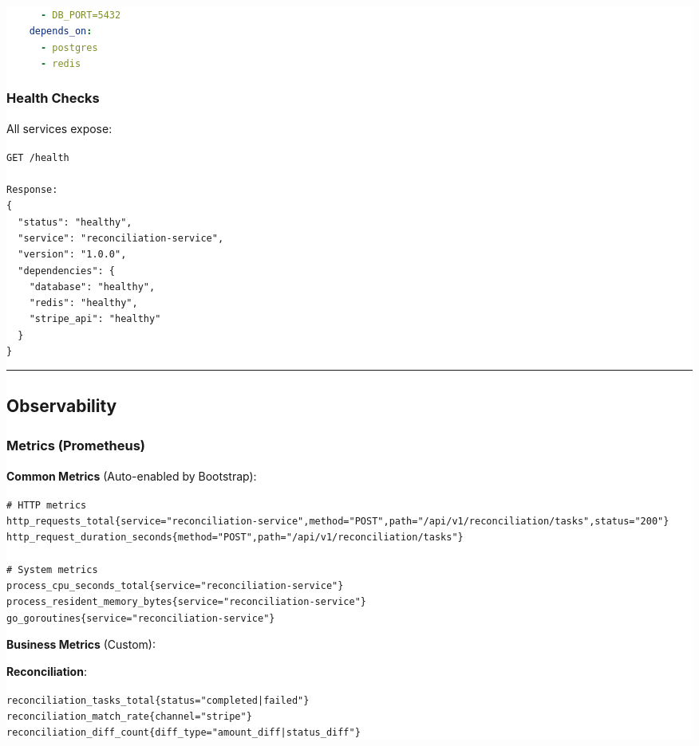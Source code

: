 ```yaml
      - DB_PORT=5432
    depends_on:
      - postgres
      - redis
```

### Health Checks

All services expose:
```http
GET /health

Response:
{
  "status": "healthy",
  "service": "reconciliation-service",
  "version": "1.0.0",
  "dependencies": {
    "database": "healthy",
    "redis": "healthy",
    "stripe_api": "healthy"
  }
}
```

---

## Observability

### Metrics (Prometheus)

**Common Metrics** (Auto-enabled by Bootstrap):
```promql
# HTTP metrics
http_requests_total{service="reconciliation-service",method="POST",path="/api/v1/reconciliation/tasks",status="200"}
http_request_duration_seconds{method="POST",path="/api/v1/reconciliation/tasks"}

# System metrics
process_cpu_seconds_total{service="reconciliation-service"}
process_resident_memory_bytes{service="reconciliation-service"}
go_goroutines{service="reconciliation-service"}
```

**Business Metrics** (Custom):

**Reconciliation**:
```promql
reconciliation_tasks_total{status="completed|failed"}
reconciliation_match_rate{channel="stripe"}
reconciliation_diff_count{diff_type="amount_diff|status_diff"}
```
